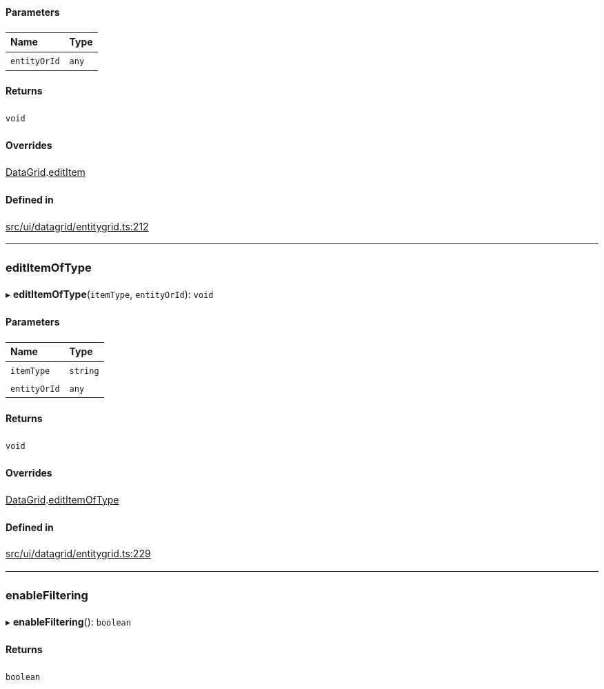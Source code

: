 #### Parameters

| Name | Type |
| :------ | :------ |
| `entityOrId` | `any` |

#### Returns

`void`

#### Overrides

[DataGrid](DataGrid.md).[editItem](DataGrid.md#edititem)

#### Defined in

[src/ui/datagrid/entitygrid.ts:212](https://github.com/serenity-is/serenity/blob/master/packages/corelib/src/ui/datagrid/entitygrid.ts#L212)

___

### editItemOfType

▸ **editItemOfType**(`itemType`, `entityOrId`): `void`

#### Parameters

| Name | Type |
| :------ | :------ |
| `itemType` | `string` |
| `entityOrId` | `any` |

#### Returns

`void`

#### Overrides

[DataGrid](DataGrid.md).[editItemOfType](DataGrid.md#edititemoftype)

#### Defined in

[src/ui/datagrid/entitygrid.ts:229](https://github.com/serenity-is/serenity/blob/master/packages/corelib/src/ui/datagrid/entitygrid.ts#L229)

___

### enableFiltering

▸ **enableFiltering**(): `boolean`

#### Returns

`boolean`
